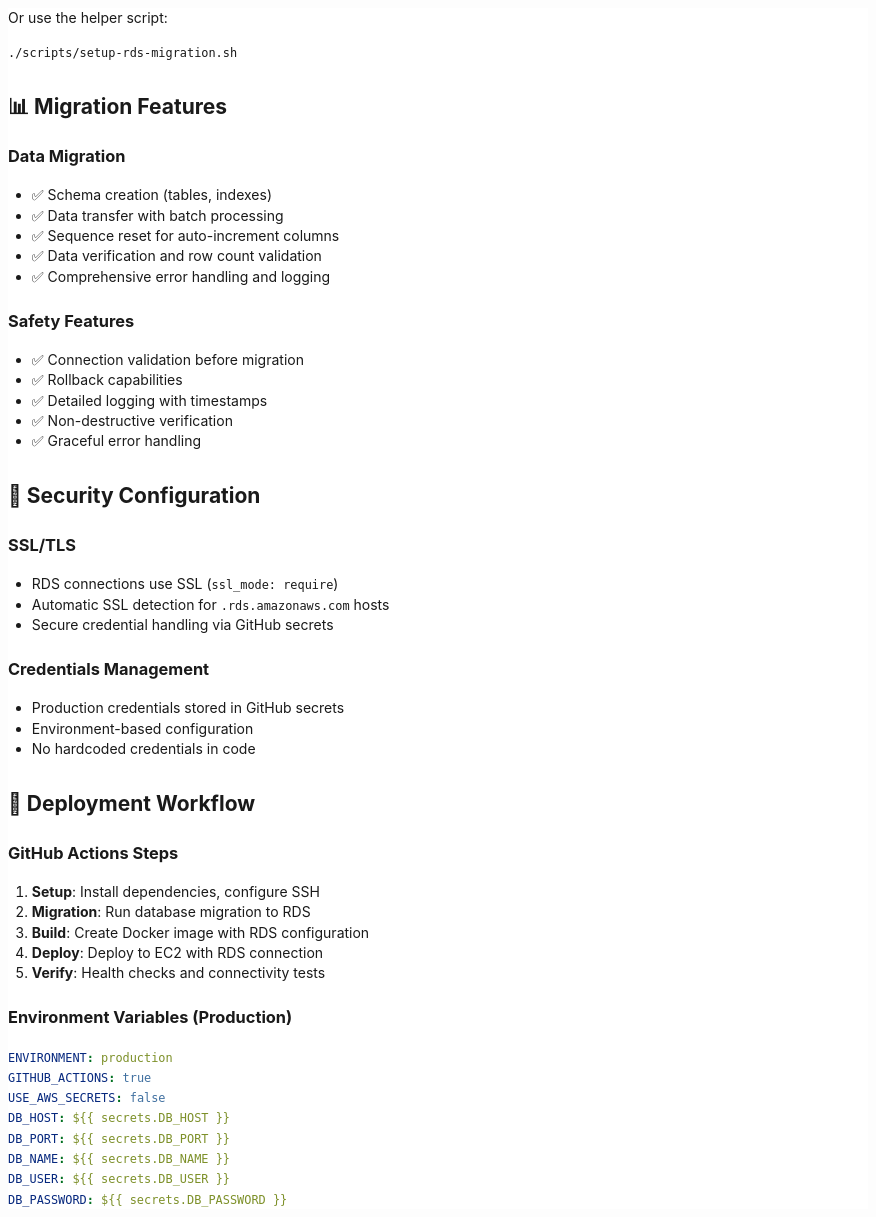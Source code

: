 Or use the helper script:
```bash
./scripts/setup-rds-migration.sh
```

## 📊 **Migration Features**

### **Data Migration**
- ✅ Schema creation (tables, indexes)
- ✅ Data transfer with batch processing
- ✅ Sequence reset for auto-increment columns
- ✅ Data verification and row count validation
- ✅ Comprehensive error handling and logging

### **Safety Features**
- ✅ Connection validation before migration
- ✅ Rollback capabilities
- ✅ Detailed logging with timestamps
- ✅ Non-destructive verification
- ✅ Graceful error handling

## 🔐 **Security Configuration**

### **SSL/TLS**
- RDS connections use SSL (`ssl_mode: require`)
- Automatic SSL detection for `.rds.amazonaws.com` hosts
- Secure credential handling via GitHub secrets

### **Credentials Management**
- Production credentials stored in GitHub secrets
- Environment-based configuration
- No hardcoded credentials in code

## 🚀 **Deployment Workflow**

### **GitHub Actions Steps**
1. **Setup**: Install dependencies, configure SSH
2. **Migration**: Run database migration to RDS
3. **Build**: Create Docker image with RDS configuration
4. **Deploy**: Deploy to EC2 with RDS connection
5. **Verify**: Health checks and connectivity tests

### **Environment Variables (Production)**
```yaml
ENVIRONMENT: production
GITHUB_ACTIONS: true
USE_AWS_SECRETS: false
DB_HOST: ${{ secrets.DB_HOST }}
DB_PORT: ${{ secrets.DB_PORT }}
DB_NAME: ${{ secrets.DB_NAME }}
DB_USER: ${{ secrets.DB_USER }}
DB_PASSWORD: ${{ secrets.DB_PASSWORD }}
```
